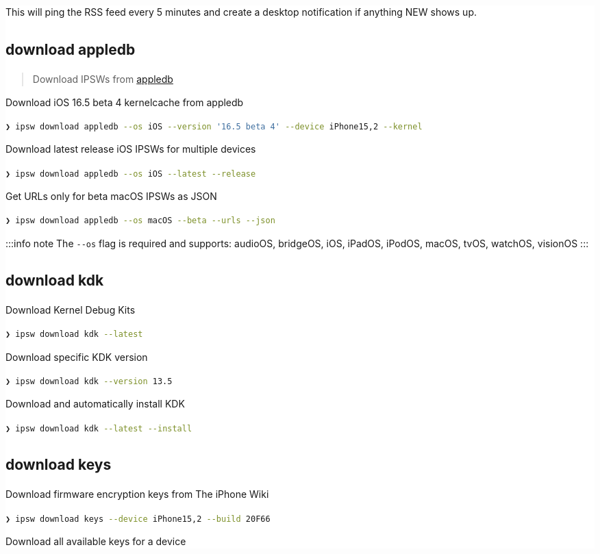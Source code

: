 This will ping the RSS feed every 5 minutes and create a desktop notification if anything NEW shows up.

## **download appledb**

> Download IPSWs from [appledb](https://github.com/api4all/appledb)

Download iOS 16.5 beta 4 kernelcache from appledb

```bash
❯ ipsw download appledb --os iOS --version '16.5 beta 4' --device iPhone15,2 --kernel
```

Download latest release iOS IPSWs for multiple devices

```bash
❯ ipsw download appledb --os iOS --latest --release
```

Get URLs only for beta macOS IPSWs as JSON

```bash
❯ ipsw download appledb --os macOS --beta --urls --json
```

:::info note
The `--os` flag is required and supports: audioOS, bridgeOS, iOS, iPadOS, iPodOS, macOS, tvOS, watchOS, visionOS
:::

## **download kdk**

Download Kernel Debug Kits

```bash
❯ ipsw download kdk --latest
```

Download specific KDK version

```bash
❯ ipsw download kdk --version 13.5
```

Download and automatically install KDK

```bash
❯ ipsw download kdk --latest --install
```

## **download keys**

Download firmware encryption keys from The iPhone Wiki

```bash
❯ ipsw download keys --device iPhone15,2 --build 20F66
```

Download all available keys for a device
